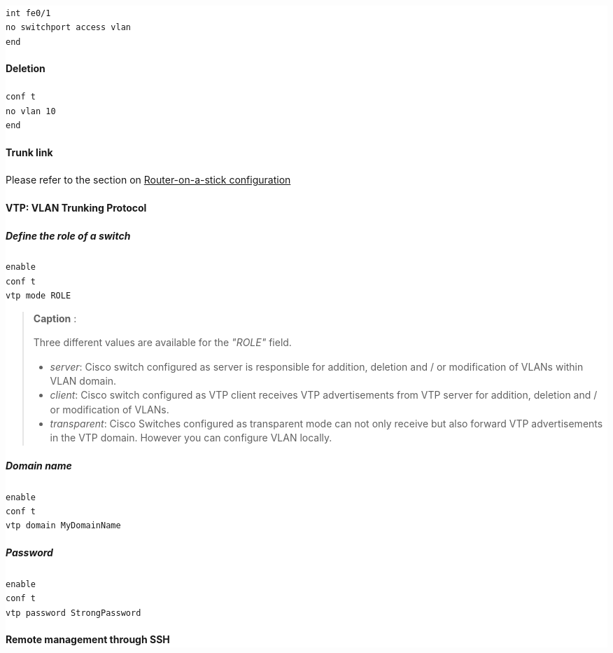 ```
int fe0/1
no switchport access vlan
end
```

#### Deletion

```
conf t
no vlan 10
end
```

#### Trunk link

Please refer to the section on [Router-on-a-stick configuration](#-Router-on-a-stick-configuration-:-create-a-trunk-link-between-a-switch-and-a-router)

#### VTP: VLAN Trunking Protocol

##### Define the role of a switch

```
enable
conf t
vtp mode ROLE
```

> **Caption** :
>
> Three different values are available for the _"ROLE"_ field.
>
> - _server_: Cisco switch configured as server is responsible for addition, deletion and / or modification of VLANs within VLAN domain.
> - _client_: Cisco switch configured as VTP client receives VTP advertisements from VTP server for addition, deletion and / or modification of VLANs.
> - _transparent_: Cisco Switches configured as transparent mode can not only receive but also forward VTP advertisements in the VTP domain. However you can configure VLAN locally.

##### Domain name

```
enable
conf t
vtp domain MyDomainName
```

##### Password

```
enable
conf t
vtp password StrongPassword
```

#### Remote management through SSH
